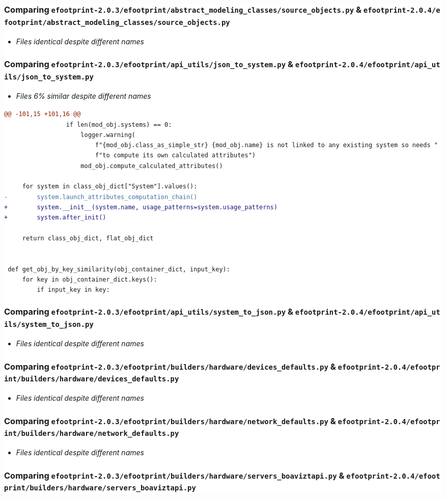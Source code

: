 ### Comparing `efootprint-2.0.3/efootprint/abstract_modeling_classes/source_objects.py` & `efootprint-2.0.4/efootprint/abstract_modeling_classes/source_objects.py`

 * *Files identical despite different names*

### Comparing `efootprint-2.0.3/efootprint/api_utils/json_to_system.py` & `efootprint-2.0.4/efootprint/api_utils/json_to_system.py`

 * *Files 6% similar despite different names*

```diff
@@ -101,15 +101,16 @@
                 if len(mod_obj.systems) == 0:
                     logger.warning(
                         f"{mod_obj.class_as_simple_str} {mod_obj.name} is not linked to any existing system so needs "
                         f"to compute its own calculated attributes")
                     mod_obj.compute_calculated_attributes()
 
     for system in class_obj_dict["System"].values():
-        system.launch_attributes_computation_chain()
+        system.__init__(system.name, usage_patterns=system.usage_patterns)
+        system.after_init()
 
     return class_obj_dict, flat_obj_dict
 
 
 def get_obj_by_key_similarity(obj_container_dict, input_key):
     for key in obj_container_dict.keys():
         if input_key in key:
```

### Comparing `efootprint-2.0.3/efootprint/api_utils/system_to_json.py` & `efootprint-2.0.4/efootprint/api_utils/system_to_json.py`

 * *Files identical despite different names*

### Comparing `efootprint-2.0.3/efootprint/builders/hardware/devices_defaults.py` & `efootprint-2.0.4/efootprint/builders/hardware/devices_defaults.py`

 * *Files identical despite different names*

### Comparing `efootprint-2.0.3/efootprint/builders/hardware/network_defaults.py` & `efootprint-2.0.4/efootprint/builders/hardware/network_defaults.py`

 * *Files identical despite different names*

### Comparing `efootprint-2.0.3/efootprint/builders/hardware/servers_boaviztapi.py` & `efootprint-2.0.4/efootprint/builders/hardware/servers_boaviztapi.py`
